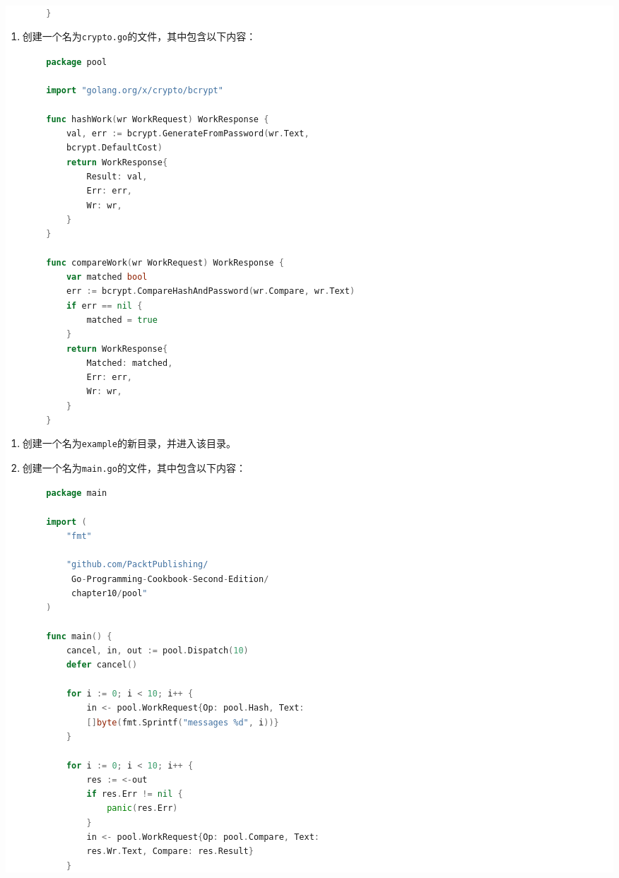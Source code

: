 ```go
        }
```

1.  创建一个名为`crypto.go`的文件，其中包含以下内容：

```go
        package pool

        import "golang.org/x/crypto/bcrypt"

        func hashWork(wr WorkRequest) WorkResponse {
            val, err := bcrypt.GenerateFromPassword(wr.Text, 
            bcrypt.DefaultCost)
            return WorkResponse{
                Result: val,
                Err: err,
                Wr: wr,
            }
        }

        func compareWork(wr WorkRequest) WorkResponse {
            var matched bool
            err := bcrypt.CompareHashAndPassword(wr.Compare, wr.Text)
            if err == nil {
                matched = true
            }
            return WorkResponse{
                Matched: matched,
                Err: err,
                Wr: wr,
            }
        }
```

1.  创建一个名为`example`的新目录，并进入该目录。

1.  创建一个名为`main.go`的文件，其中包含以下内容：

```go
        package main

        import (
            "fmt"

            "github.com/PacktPublishing/
             Go-Programming-Cookbook-Second-Edition/
             chapter10/pool"
        )

        func main() {
            cancel, in, out := pool.Dispatch(10)
            defer cancel()

            for i := 0; i < 10; i++ {
                in <- pool.WorkRequest{Op: pool.Hash, Text: 
                []byte(fmt.Sprintf("messages %d", i))}
            }

            for i := 0; i < 10; i++ {
                res := <-out
                if res.Err != nil {
                    panic(res.Err)
                }
                in <- pool.WorkRequest{Op: pool.Compare, Text: 
                res.Wr.Text, Compare: res.Result}
            }
```